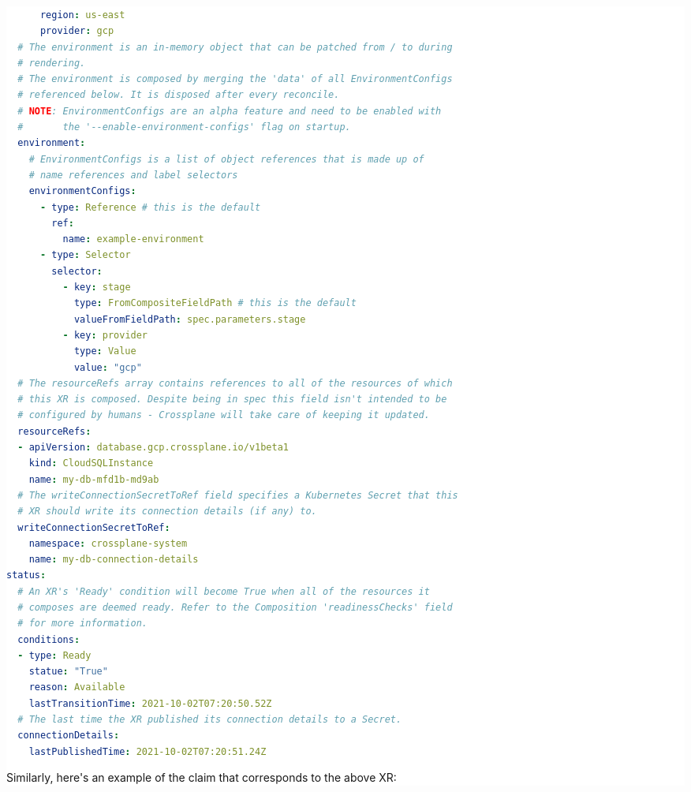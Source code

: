 ```yaml
      region: us-east
      provider: gcp
  # The environment is an in-memory object that can be patched from / to during
  # rendering.
  # The environment is composed by merging the 'data' of all EnvironmentConfigs
  # referenced below. It is disposed after every reconcile.
  # NOTE: EnvironmentConfigs are an alpha feature and need to be enabled with
  #       the '--enable-environment-configs' flag on startup.
  environment:
    # EnvironmentConfigs is a list of object references that is made up of
    # name references and label selectors
    environmentConfigs:
      - type: Reference # this is the default
        ref:
          name: example-environment
      - type: Selector
        selector:
          - key: stage
            type: FromCompositeFieldPath # this is the default
            valueFromFieldPath: spec.parameters.stage
          - key: provider
            type: Value
            value: "gcp"
  # The resourceRefs array contains references to all of the resources of which
  # this XR is composed. Despite being in spec this field isn't intended to be
  # configured by humans - Crossplane will take care of keeping it updated.
  resourceRefs:
  - apiVersion: database.gcp.crossplane.io/v1beta1
    kind: CloudSQLInstance
    name: my-db-mfd1b-md9ab
  # The writeConnectionSecretToRef field specifies a Kubernetes Secret that this
  # XR should write its connection details (if any) to.
  writeConnectionSecretToRef:
    namespace: crossplane-system
    name: my-db-connection-details
status:
  # An XR's 'Ready' condition will become True when all of the resources it
  # composes are deemed ready. Refer to the Composition 'readinessChecks' field
  # for more information.
  conditions:
  - type: Ready
    statue: "True"
    reason: Available
    lastTransitionTime: 2021-10-02T07:20:50.52Z
  # The last time the XR published its connection details to a Secret.
  connectionDetails:
    lastPublishedTime: 2021-10-02T07:20:51.24Z
```

Similarly, here's an example of the claim that corresponds to the above XR:
